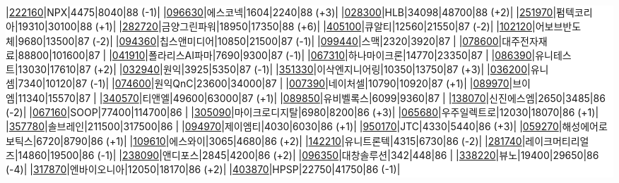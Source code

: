 |[222160](https://finance.daum.net/quotes/A222160)|NPX|4475|8040|88 (-1)|
|[096630](https://finance.daum.net/quotes/A096630)|에스코넥|1604|2240|88 (+3)|
|[028300](https://finance.daum.net/quotes/A028300)|HLB|34098|48700|88 (+2)|
|[251970](https://finance.daum.net/quotes/A251970)|펌텍코리아|19310|30100|88 (+1)|
|[282720](https://finance.daum.net/quotes/A282720)|금양그린파워|18950|17350|88 (+6)|
|[405100](https://finance.daum.net/quotes/A405100)|큐알티|12560|21550|87 (-2)|
|[102120](https://finance.daum.net/quotes/A102120)|어보브반도체|9680|13500|87 (-2)|
|[094360](https://finance.daum.net/quotes/A094360)|칩스앤미디어|10850|21500|87 (-1)|
|[099440](https://finance.daum.net/quotes/A099440)|스맥|2320|3920|87 |
|[078600](https://finance.daum.net/quotes/A078600)|대주전자재료|88800|101600|87 |
|[041910](https://finance.daum.net/quotes/A041910)|폴라리스AI파마|7690|9300|87 (-1)|
|[067310](https://finance.daum.net/quotes/A067310)|하나마이크론|14770|23350|87 |
|[086390](https://finance.daum.net/quotes/A086390)|유니테스트|13030|17610|87 (+2)|
|[032940](https://finance.daum.net/quotes/A032940)|원익|3925|5350|87 (-1)|
|[351330](https://finance.daum.net/quotes/A351330)|이삭엔지니어링|10350|13750|87 (+3)|
|[036200](https://finance.daum.net/quotes/A036200)|유니셈|7340|10120|87 (-1)|
|[074600](https://finance.daum.net/quotes/A074600)|원익QnC|23600|34000|87 |
|[007390](https://finance.daum.net/quotes/A007390)|네이처셀|10790|10920|87 (+1)|
|[089970](https://finance.daum.net/quotes/A089970)|브이엠|11340|15570|87 |
|[340570](https://finance.daum.net/quotes/A340570)|티앤엘|49600|63000|87 (+1)|
|[089850](https://finance.daum.net/quotes/A089850)|유비벨록스|6099|9360|87 |
|[138070](https://finance.daum.net/quotes/A138070)|신진에스엠|2650|3485|86 (-2)|
|[067160](https://finance.daum.net/quotes/A067160)|SOOP|77400|114700|86 |
|[305090](https://finance.daum.net/quotes/A305090)|마이크로디지탈|6980|8200|86 (+3)|
|[065680](https://finance.daum.net/quotes/A065680)|우주일렉트로|12030|18070|86 (+1)|
|[357780](https://finance.daum.net/quotes/A357780)|솔브레인|211500|317500|86 |
|[094970](https://finance.daum.net/quotes/A094970)|제이엠티|4030|6030|86 (+1)|
|[950170](https://finance.daum.net/quotes/A950170)|JTC|4330|5440|86 (+3)|
|[059270](https://finance.daum.net/quotes/A059270)|해성에어로보틱스|6720|8790|86 (+1)|
|[109610](https://finance.daum.net/quotes/A109610)|에스와이|3065|4680|86 (+2)|
|[142210](https://finance.daum.net/quotes/A142210)|유니트론텍|4315|6730|86 (-2)|
|[281740](https://finance.daum.net/quotes/A281740)|레이크머티리얼즈|14860|19500|86 (-1)|
|[238090](https://finance.daum.net/quotes/A238090)|앤디포스|2845|4200|86 (+2)|
|[096350](https://finance.daum.net/quotes/A096350)|대창솔루션|342|448|86 |
|[338220](https://finance.daum.net/quotes/A338220)|뷰노|19400|29650|86 (-4)|
|[317870](https://finance.daum.net/quotes/A317870)|엔바이오니아|12050|18170|86 (+2)|
|[403870](https://finance.daum.net/quotes/A403870)|HPSP|22750|41750|86 (-1)|